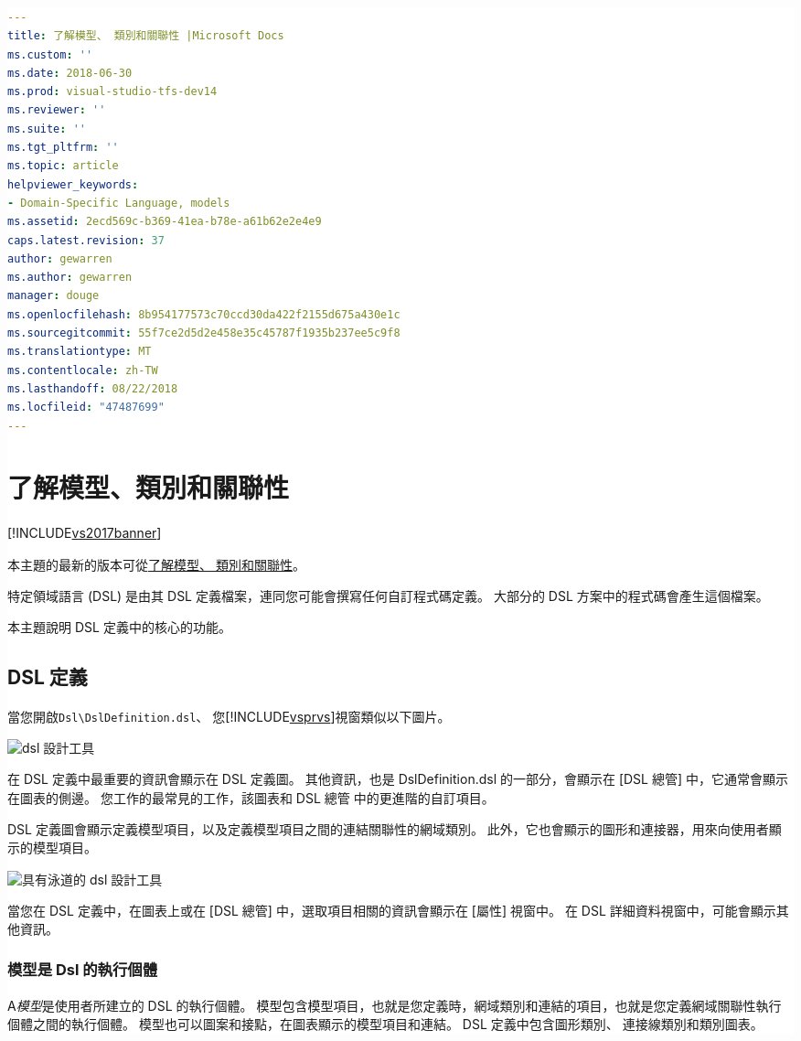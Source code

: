 ```yaml
---
title: 了解模型、 類別和關聯性 |Microsoft Docs
ms.custom: ''
ms.date: 2018-06-30
ms.prod: visual-studio-tfs-dev14
ms.reviewer: ''
ms.suite: ''
ms.tgt_pltfrm: ''
ms.topic: article
helpviewer_keywords:
- Domain-Specific Language, models
ms.assetid: 2ecd569c-b369-41ea-b78e-a61b62e2e4e9
caps.latest.revision: 37
author: gewarren
ms.author: gewarren
manager: douge
ms.openlocfilehash: 8b954177573c70ccd30da422f2155d675a430e1c
ms.sourcegitcommit: 55f7ce2d5d2e458e35c45787f1935b237ee5c9f8
ms.translationtype: MT
ms.contentlocale: zh-TW
ms.lasthandoff: 08/22/2018
ms.locfileid: "47487699"
---
```

# <a name="understanding-models-classes-and-relationships"></a>了解模型、類別和關聯性
[!INCLUDE[vs2017banner](../includes/vs2017banner.md)]

本主題的最新的版本可從[了解模型、 類別和關聯性](https://docs.microsoft.com/visualstudio/modeling/understanding-models-classes-and-relationships)。  
  
特定領域語言 (DSL) 是由其 DSL 定義檔案，連同您可能會撰寫任何自訂程式碼定義。 大部分的 DSL 方案中的程式碼會產生這個檔案。  
  
 本主題說明 DSL 定義中的核心的功能。  
  
## <a name="the-dsl-definition"></a>DSL 定義  
 當您開啟`Dsl\DslDefinition.dsl`、 您[!INCLUDE[vsprvs](../includes/vsprvs-md.md)]視窗類似以下圖片。  
  
 ![dsl 設計工具](../modeling/media/dsl-designer.png "dsl_designer")  
  
 在 DSL 定義中最重要的資訊會顯示在 DSL 定義圖。 其他資訊，也是 DslDefinition.dsl 的一部分，會顯示在 [DSL 總管] 中，它通常會顯示在圖表的側邊。 您工作的最常見的工作，該圖表和 DSL 總管 中的更進階的自訂項目。  
  
 DSL 定義圖會顯示定義模型項目，以及定義模型項目之間的連結關聯性的網域類別。 此外，它也會顯示的圖形和連接器，用來向使用者顯示的模型項目。  
  
 ![具有泳道的 dsl 設計工具](../modeling/media/dsl-desinger.png "dsl_desinger")  
  
 當您在 DSL 定義中，在圖表上或在 [DSL 總管] 中，選取項目相關的資訊會顯示在 [屬性] 視窗中。 在 DSL 詳細資料視窗中，可能會顯示其他資訊。  
  
### <a name="models-are-instances-of-dsls"></a>模型是 Dsl 的執行個體  
 A*模型*是使用者所建立的 DSL 的執行個體。 模型包含模型項目，也就是您定義時，網域類別和連結的項目，也就是您定義網域關聯性執行個體之間的執行個體。 模型也可以圖案和接點，在圖表顯示的模型項目和連結。 DSL 定義中包含圖形類別、 連接線類別和類別圖表。  
  